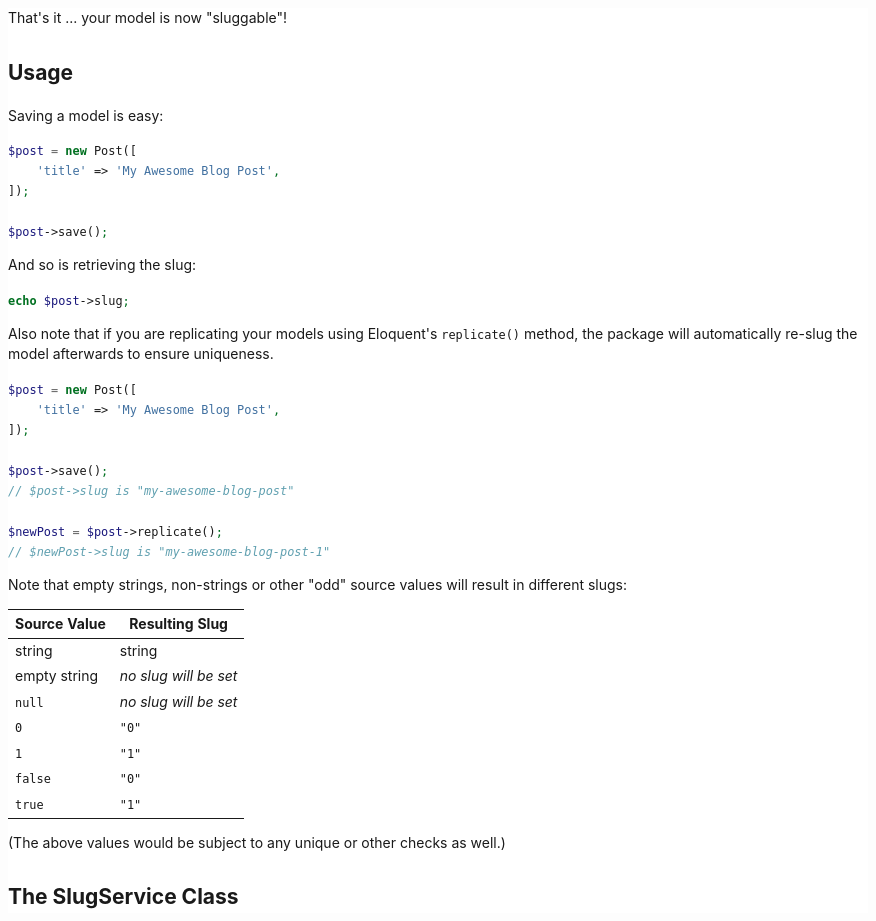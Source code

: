 That's it ... your model is now "sluggable"!



## Usage

Saving a model is easy:

```php
$post = new Post([
    'title' => 'My Awesome Blog Post',
]);

$post->save();
```

And so is retrieving the slug:

```php
echo $post->slug;
```

Also note that if you are replicating your models using Eloquent's `replicate()` method, 
the package will automatically re-slug the model afterwards to ensure uniqueness.

```php
$post = new Post([
    'title' => 'My Awesome Blog Post',
]);

$post->save();
// $post->slug is "my-awesome-blog-post"

$newPost = $post->replicate();
// $newPost->slug is "my-awesome-blog-post-1"
```

Note that empty strings, non-strings or other "odd" source values will result in different slugs:

| Source Value | Resulting Slug        |
|--------------|-----------------------|
| string       | string                |
| empty string | _no slug will be set_ |
| `null`       | _no slug will be set_ |
| `0`          | `"0"`                 |
| `1`          | `"1"`                 |
| `false`      | `"0"`                 |
| `true`       | `"1"`                 |

(The above values would be subject to any unique or other checks as well.)

## The SlugService Class 
